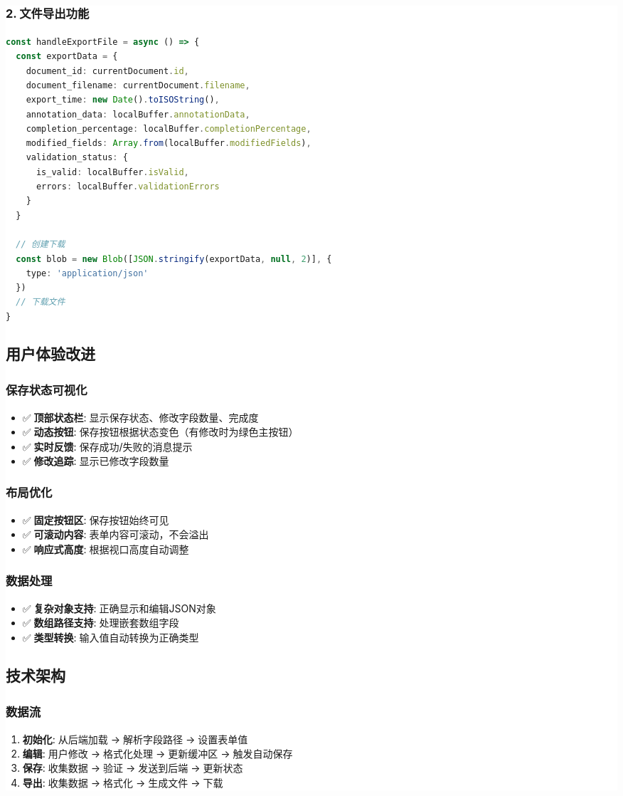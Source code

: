 ### 2. 文件导出功能
```typescript
const handleExportFile = async () => {
  const exportData = {
    document_id: currentDocument.id,
    document_filename: currentDocument.filename,
    export_time: new Date().toISOString(),
    annotation_data: localBuffer.annotationData,
    completion_percentage: localBuffer.completionPercentage,
    modified_fields: Array.from(localBuffer.modifiedFields),
    validation_status: {
      is_valid: localBuffer.isValid,
      errors: localBuffer.validationErrors
    }
  }
  
  // 创建下载
  const blob = new Blob([JSON.stringify(exportData, null, 2)], { 
    type: 'application/json' 
  })
  // 下载文件
}
```

## 用户体验改进

### 保存状态可视化
- ✅ **顶部状态栏**: 显示保存状态、修改字段数量、完成度
- ✅ **动态按钮**: 保存按钮根据状态变色（有修改时为绿色主按钮）
- ✅ **实时反馈**: 保存成功/失败的消息提示
- ✅ **修改追踪**: 显示已修改字段数量

### 布局优化
- ✅ **固定按钮区**: 保存按钮始终可见
- ✅ **可滚动内容**: 表单内容可滚动，不会溢出
- ✅ **响应式高度**: 根据视口高度自动调整

### 数据处理
- ✅ **复杂对象支持**: 正确显示和编辑JSON对象
- ✅ **数组路径支持**: 处理嵌套数组字段
- ✅ **类型转换**: 输入值自动转换为正确类型

## 技术架构

### 数据流
1. **初始化**: 从后端加载 → 解析字段路径 → 设置表单值
2. **编辑**: 用户修改 → 格式化处理 → 更新缓冲区 → 触发自动保存
3. **保存**: 收集数据 → 验证 → 发送到后端 → 更新状态
4. **导出**: 收集数据 → 格式化 → 生成文件 → 下载
